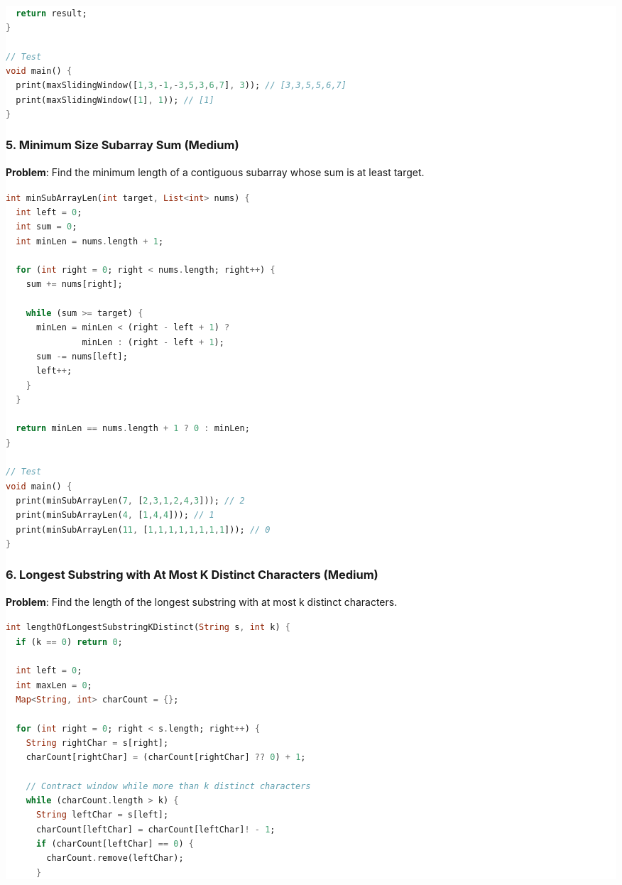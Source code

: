 ```dart
  return result;
}

// Test
void main() {
  print(maxSlidingWindow([1,3,-1,-3,5,3,6,7], 3)); // [3,3,5,5,6,7]
  print(maxSlidingWindow([1], 1)); // [1]
}
```

### 5. Minimum Size Subarray Sum (Medium)
**Problem**: Find the minimum length of a contiguous subarray whose sum is at least target.

```dart
int minSubArrayLen(int target, List<int> nums) {
  int left = 0;
  int sum = 0;
  int minLen = nums.length + 1;
  
  for (int right = 0; right < nums.length; right++) {
    sum += nums[right];
    
    while (sum >= target) {
      minLen = minLen < (right - left + 1) ? 
               minLen : (right - left + 1);
      sum -= nums[left];
      left++;
    }
  }
  
  return minLen == nums.length + 1 ? 0 : minLen;
}

// Test
void main() {
  print(minSubArrayLen(7, [2,3,1,2,4,3])); // 2
  print(minSubArrayLen(4, [1,4,4])); // 1
  print(minSubArrayLen(11, [1,1,1,1,1,1,1,1])); // 0
}
```

### 6. Longest Substring with At Most K Distinct Characters (Medium)
**Problem**: Find the length of the longest substring with at most k distinct characters.

```dart
int lengthOfLongestSubstringKDistinct(String s, int k) {
  if (k == 0) return 0;
  
  int left = 0;
  int maxLen = 0;
  Map<String, int> charCount = {};
  
  for (int right = 0; right < s.length; right++) {
    String rightChar = s[right];
    charCount[rightChar] = (charCount[rightChar] ?? 0) + 1;
    
    // Contract window while more than k distinct characters
    while (charCount.length > k) {
      String leftChar = s[left];
      charCount[leftChar] = charCount[leftChar]! - 1;
      if (charCount[leftChar] == 0) {
        charCount.remove(leftChar);
      }
```
